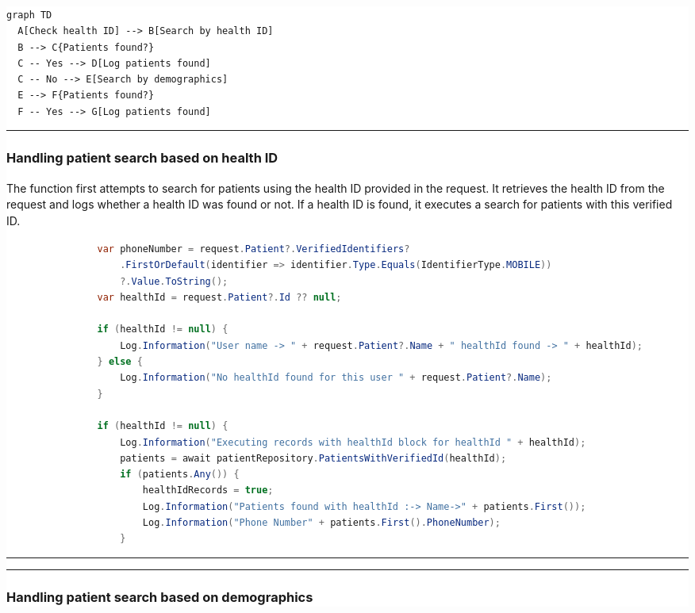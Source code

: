 ```mermaid
graph TD
  A[Check health ID] --> B[Search by health ID]
  B --> C{Patients found?}
  C -- Yes --> D[Log patients found]
  C -- No --> E[Search by demographics]
  E --> F{Patients found?}
  F -- Yes --> G[Log patients found]
```

<SwmSnippet path="/src/In.ProjectEKA.HipService/Discovery/PatientDiscovery.cs" line="100">

---

### Handling patient search based on health ID

The function first attempts to search for patients using the health ID provided in the request. It retrieves the health ID from the request and logs whether a health ID was found or not. If a health ID is found, it executes a search for patients with this verified ID.

```c#
                var phoneNumber = request.Patient?.VerifiedIdentifiers?
                    .FirstOrDefault(identifier => identifier.Type.Equals(IdentifierType.MOBILE))
                    ?.Value.ToString();
                var healthId = request.Patient?.Id ?? null;
                
                if (healthId != null) {
                    Log.Information("User name -> " + request.Patient?.Name + " healthId found -> " + healthId);
                } else {
                    Log.Information("No healthId found for this user " + request.Patient?.Name);
                }

                if (healthId != null) {
                    Log.Information("Executing records with healthId block for healthId " + healthId);
                    patients = await patientRepository.PatientsWithVerifiedId(healthId);
                    if (patients.Any()) {
                        healthIdRecords = true;
                        Log.Information("Patients found with healthId :-> Name->" + patients.First());
                        Log.Information("Phone Number" + patients.First().PhoneNumber);
                    }
```

---

</SwmSnippet>

<SwmSnippet path="/src/In.ProjectEKA.HipService/Discovery/PatientDiscovery.cs" line="121">

---

### Handling patient search based on demographics
